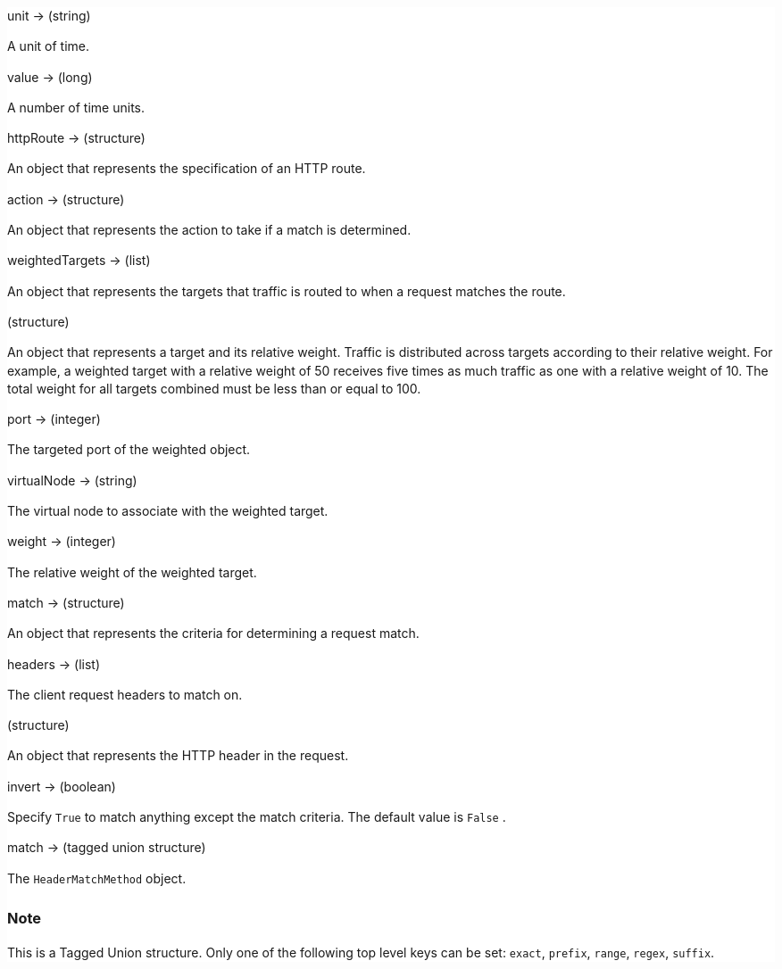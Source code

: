 unit -> (string)

A unit of time.

value -> (long)

A number of time units.

httpRoute -> (structure)

An object that represents the specification of an HTTP route.

action -> (structure)

An object that represents the action to take if a match is determined.

weightedTargets -> (list)

An object that represents the targets that traffic is routed to when a request matches the route.

(structure)

An object that represents a target and its relative weight. Traffic is distributed across targets according to their relative weight. For example, a weighted target with a relative weight of 50 receives five times as much traffic as one with a relative weight of 10. The total weight for all targets combined must be less than or equal to 100.

port -> (integer)

The targeted port of the weighted object.

virtualNode -> (string)

The virtual node to associate with the weighted target.

weight -> (integer)

The relative weight of the weighted target.

match -> (structure)

An object that represents the criteria for determining a request match.

headers -> (list)

The client request headers to match on.

(structure)

An object that represents the HTTP header in the request.

invert -> (boolean)

Specify `True` to match anything except the match criteria. The default value is `False` .

match -> (tagged union structure)

The `HeaderMatchMethod` object.

### Note

This is a Tagged Union structure. Only one of the following top level keys can be set: `exact`, `prefix`, `range`, `regex`, `suffix`.
